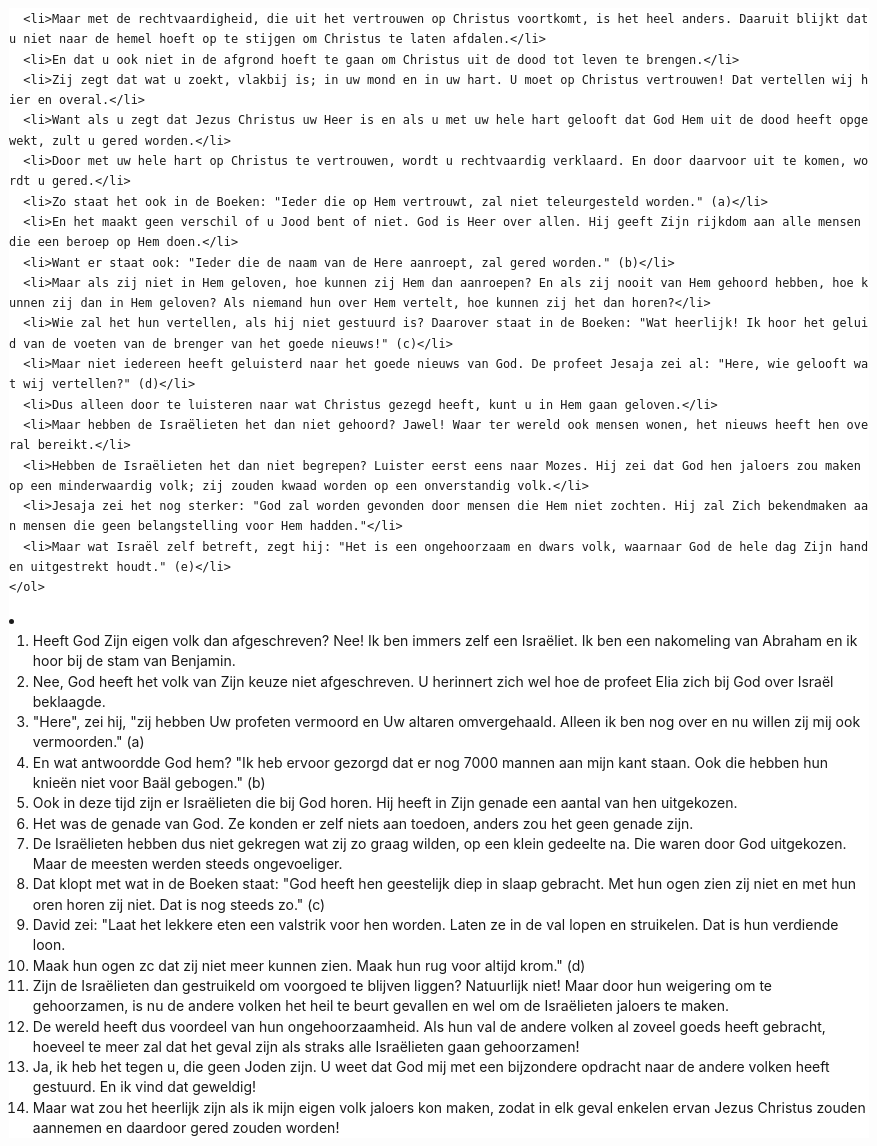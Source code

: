       <li>Maar met de rechtvaardigheid, die uit het vertrouwen op Christus voortkomt, is het heel anders. Daaruit blijkt dat u niet naar de hemel hoeft op te stijgen om Christus te laten afdalen.</li>
      <li>En dat u ook niet in de afgrond hoeft te gaan om Christus uit de dood tot leven te brengen.</li>
      <li>Zij zegt dat wat u zoekt, vlakbij is; in uw mond en in uw hart. U moet op Christus vertrouwen! Dat vertellen wij hier en overal.</li>
      <li>Want als u zegt dat Jezus Christus uw Heer is en als u met uw hele hart gelooft dat God Hem uit de dood heeft opgewekt, zult u gered worden.</li>
      <li>Door met uw hele hart op Christus te vertrouwen, wordt u rechtvaardig verklaard. En door daarvoor uit te komen, wordt u gered.</li>
      <li>Zo staat het ook in de Boeken: "Ieder die op Hem vertrouwt, zal niet teleurgesteld worden." (a)</li>
      <li>En het maakt geen verschil of u Jood bent of niet. God is Heer over allen. Hij geeft Zijn rijkdom aan alle mensen die een beroep op Hem doen.</li>
      <li>Want er staat ook: "Ieder die de naam van de Here aanroept, zal gered worden." (b)</li>
      <li>Maar als zij niet in Hem geloven, hoe kunnen zij Hem dan aanroepen? En als zij nooit van Hem gehoord hebben, hoe kunnen zij dan in Hem geloven? Als niemand hun over Hem vertelt, hoe kunnen zij het dan horen?</li>
      <li>Wie zal het hun vertellen, als hij niet gestuurd is? Daarover staat in de Boeken: "Wat heerlijk! Ik hoor het geluid van de voeten van de brenger van het goede nieuws!" (c)</li>
      <li>Maar niet iedereen heeft geluisterd naar het goede nieuws van God. De profeet Jesaja zei al: "Here, wie gelooft wat wij vertellen?" (d)</li>
      <li>Dus alleen door te luisteren naar wat Christus gezegd heeft, kunt u in Hem gaan geloven.</li>
      <li>Maar hebben de Israëlieten het dan niet gehoord? Jawel! Waar ter wereld ook mensen wonen, het nieuws heeft hen overal bereikt.</li>
      <li>Hebben de Israëlieten het dan niet begrepen? Luister eerst eens naar Mozes. Hij zei dat God hen jaloers zou maken op een minderwaardig volk; zij zouden kwaad worden op een onverstandig volk.</li>
      <li>Jesaja zei het nog sterker: "God zal worden gevonden door mensen die Hem niet zochten. Hij zal Zich bekendmaken aan mensen die geen belangstelling voor Hem hadden."</li>
      <li>Maar wat Israël zelf betreft, zegt hij: "Het is een ongehoorzaam en dwars volk, waarnaar God de hele dag Zijn handen uitgestrekt houdt." (e)</li>
    </ol>
  </li>
  <li>
    <ol>
      <li>Heeft God Zijn eigen volk dan afgeschreven? Nee! Ik ben immers zelf een Israëliet. Ik ben een nakomeling van Abraham en ik hoor bij de stam van Benjamin.</li>
      <li>Nee, God heeft het volk van Zijn keuze niet afgeschreven. U herinnert zich wel hoe de profeet Elia zich bij God over Israël beklaagde.</li>
      <li>"Here", zei hij, "zij hebben Uw profeten vermoord en Uw altaren omvergehaald. Alleen ik ben nog over en nu willen zij mij ook vermoorden." (a)</li>
      <li>En wat antwoordde God hem? "Ik heb ervoor gezorgd dat er nog 7000 mannen aan mijn kant staan. Ook die hebben hun knieën niet voor Baäl gebogen." (b)</li>
      <li>Ook in deze tijd zijn er Israëlieten die bij God horen. Hij heeft in Zijn genade een aantal van hen uitgekozen.</li>
      <li>Het was de genade van God. Ze konden er zelf niets aan toedoen, anders zou het geen genade zijn.</li>
      <li>De Israëlieten hebben dus niet gekregen wat zij zo graag wilden, op een klein gedeelte na. Die waren door God uitgekozen. Maar de meesten werden steeds ongevoeliger.</li>
      <li>Dat klopt met wat in de Boeken staat: "God heeft hen geestelijk diep in slaap gebracht. Met hun ogen zien zij niet en met hun oren horen zij niet. Dat is nog steeds zo." (c)</li>
      <li>David zei: "Laat het lekkere eten een valstrik voor hen worden. Laten ze in de val lopen en struikelen. Dat is hun verdiende loon.</li>
      <li>Maak hun ogen zc dat zij niet meer kunnen zien. Maak hun rug voor altijd krom." (d)</li>
      <li>Zijn de Israëlieten dan gestruikeld om voorgoed te blijven liggen? Natuurlijk niet! Maar door hun weigering om te gehoorzamen, is nu de andere volken het heil te beurt gevallen en wel om de Israëlieten jaloers te maken.</li>
      <li>De wereld heeft dus voordeel van hun ongehoorzaamheid. Als hun val de andere volken al zoveel goeds heeft gebracht, hoeveel te meer zal dat het geval zijn als straks alle Israëlieten gaan gehoorzamen!</li>
      <li>Ja, ik heb het tegen u, die geen Joden zijn. U weet dat God mij met een bijzondere opdracht naar de andere volken heeft gestuurd. En ik vind dat geweldig!</li>
      <li>Maar wat zou het heerlijk zijn als ik mijn eigen volk jaloers kon maken, zodat in elk geval enkelen ervan Jezus Christus zouden aannemen en daardoor gered zouden worden!</li>